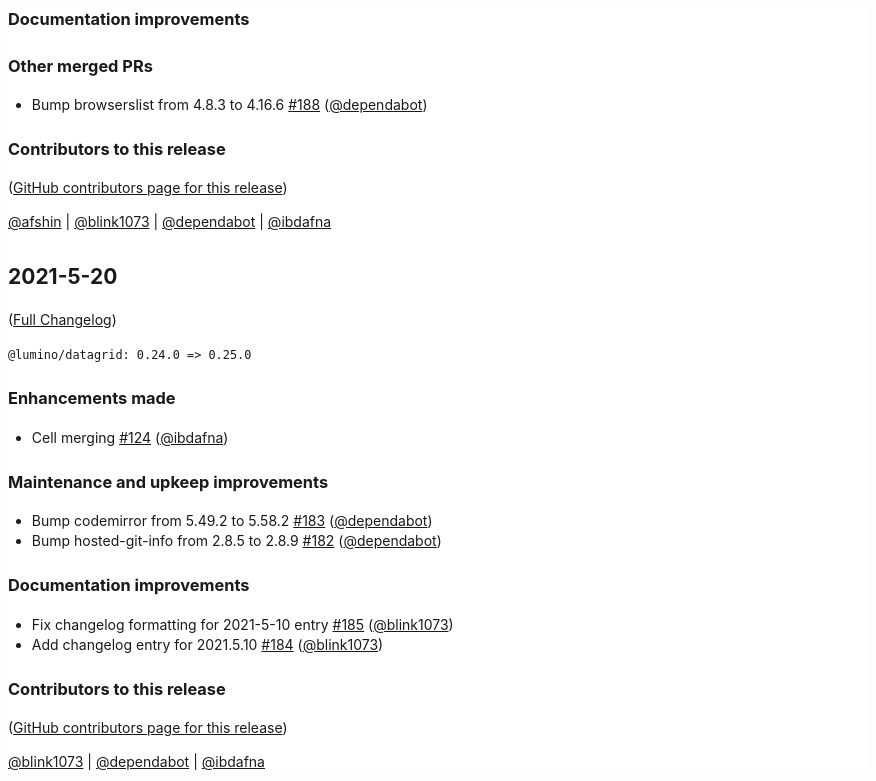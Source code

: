 ### Documentation improvements

### Other merged PRs

- Bump browserslist from 4.8.3 to 4.16.6 [#188](https://github.com/jupyterlab/lumino/pull/188) ([@dependabot](https://github.com/dependabot))

### Contributors to this release

([GitHub contributors page for this release](https://github.com/jupyterlab/lumino/graphs/contributors?from=2021-05-20&to=2021-06-10&type=c))

[@afshin](https://github.com/search?q=repo%3Ajupyterlab%2Flumino+involves%3Aafshin+updated%3A2021-05-20..2021-06-10&type=Issues) | [@blink1073](https://github.com/search?q=repo%3Ajupyterlab%2Flumino+involves%3Ablink1073+updated%3A2021-05-20..2021-06-10&type=Issues) | [@dependabot](https://github.com/search?q=repo%3Ajupyterlab%2Flumino+involves%3Adependabot+updated%3A2021-05-20..2021-06-10&type=Issues) | [@ibdafna](https://github.com/search?q=repo%3Ajupyterlab%2Flumino+involves%3Aibdafna+updated%3A2021-05-20..2021-06-10&type=Issues)

## 2021-5-20

([Full Changelog](https://github.com/jupyterlab/lumino/compare/2021.5.10...e2b775392b42e98d5c58b9afdc74e92b1631739b))

    @lumino/datagrid: 0.24.0 => 0.25.0

### Enhancements made

- Cell merging [#124](https://github.com/jupyterlab/lumino/pull/124) ([@ibdafna](https://github.com/ibdafna))

### Maintenance and upkeep improvements

- Bump codemirror from 5.49.2 to 5.58.2 [#183](https://github.com/jupyterlab/lumino/pull/183) ([@dependabot](https://github.com/dependabot))
- Bump hosted-git-info from 2.8.5 to 2.8.9 [#182](https://github.com/jupyterlab/lumino/pull/182) ([@dependabot](https://github.com/dependabot))

### Documentation improvements

- Fix changelog formatting for 2021-5-10 entry [#185](https://github.com/jupyterlab/lumino/pull/185) ([@blink1073](https://github.com/blink1073))
- Add changelog entry for 2021.5.10 [#184](https://github.com/jupyterlab/lumino/pull/184) ([@blink1073](https://github.com/blink1073))

### Contributors to this release

([GitHub contributors page for this release](https://github.com/jupyterlab/lumino/graphs/contributors?from=2021-05-10&to=2021-05-20&type=c))

[@blink1073](https://github.com/search?q=repo%3Ajupyterlab%2Flumino+involves%3Ablink1073+updated%3A2021-05-10..2021-05-20&type=Issues) | [@dependabot](https://github.com/search?q=repo%3Ajupyterlab%2Flumino+involves%3Adependabot+updated%3A2021-05-10..2021-05-20&type=Issues) | [@ibdafna](https://github.com/search?q=repo%3Ajupyterlab%2Flumino+involves%3Aibdafna+updated%3A2021-05-10..2021-05-20&type=Issues)
